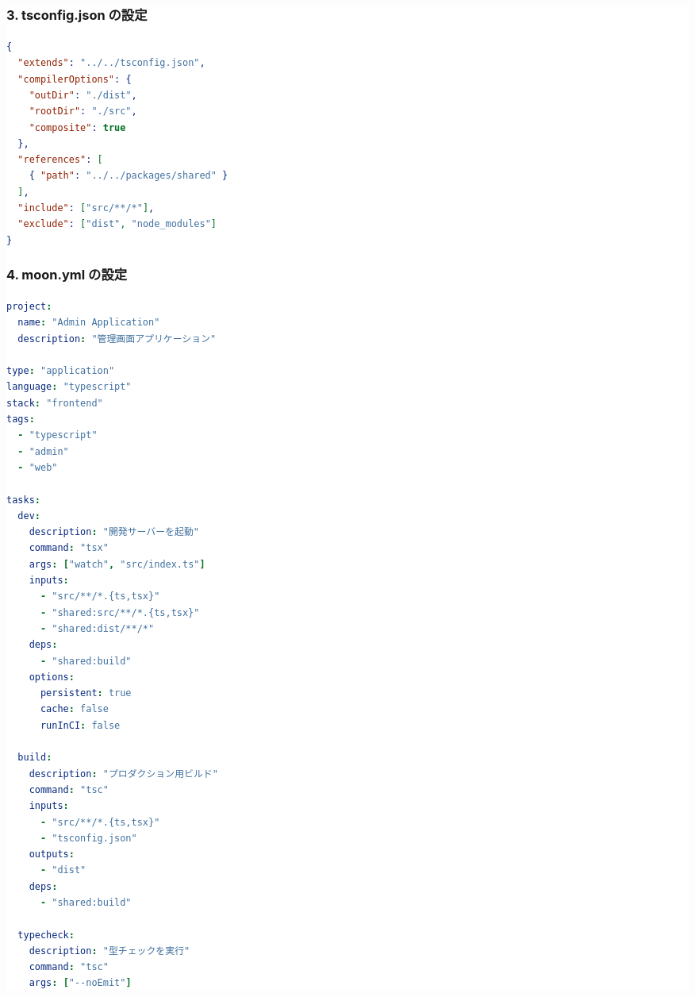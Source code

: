 ### 3. tsconfig.json の設定

```json
{
  "extends": "../../tsconfig.json",
  "compilerOptions": {
    "outDir": "./dist",
    "rootDir": "./src",
    "composite": true
  },
  "references": [
    { "path": "../../packages/shared" }
  ],
  "include": ["src/**/*"],
  "exclude": ["dist", "node_modules"]
}
```

### 4. moon.yml の設定

```yaml
project:
  name: "Admin Application"
  description: "管理画面アプリケーション"

type: "application"
language: "typescript"
stack: "frontend"
tags:
  - "typescript"
  - "admin"
  - "web"

tasks:
  dev:
    description: "開発サーバーを起動"
    command: "tsx"
    args: ["watch", "src/index.ts"]
    inputs:
      - "src/**/*.{ts,tsx}"
      - "shared:src/**/*.{ts,tsx}"
      - "shared:dist/**/*"
    deps:
      - "shared:build"
    options:
      persistent: true
      cache: false
      runInCI: false

  build:
    description: "プロダクション用ビルド"
    command: "tsc"
    inputs:
      - "src/**/*.{ts,tsx}"
      - "tsconfig.json"
    outputs:
      - "dist"
    deps:
      - "shared:build"

  typecheck:
    description: "型チェックを実行"
    command: "tsc"
    args: ["--noEmit"]
```